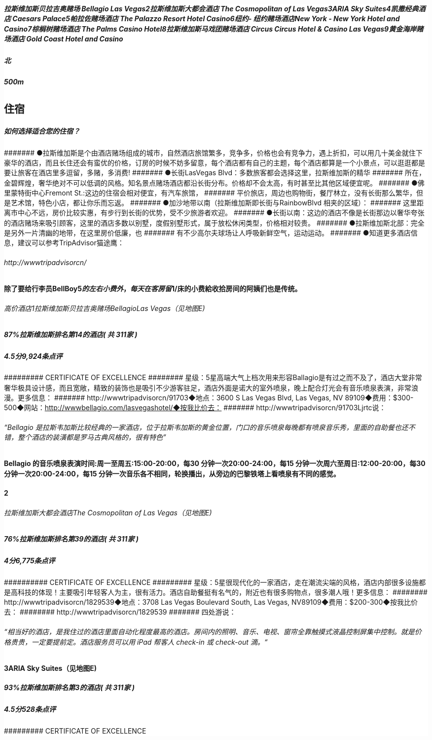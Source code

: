 ##### 拉斯维加斯贝拉吉奥赌场 Bellagio Las Vegas2拉斯维加斯大都会酒店 The Cosmopolitan of Las Vegas3ARIA Sky Suites4凯撒经典酒店 Caesars Palace5帕拉佐赌场酒店 The Palazzo Resort Hotel Casino6纽约- 纽约赌场酒店New York - New York Hotel and Casino7棕榈树赌场酒店 The Palms Casino Hotel8拉斯维加斯马戏团赌场酒店 Circus Circus Hotel & Casino Las Vegas9黄金海岸赌场酒店 Gold Coast Hotel and Casino
##### 北
##### 500m
## 住宿
##### 如何选择适合您的住宿？
####### ●拉斯维加斯是个由酒店赌场组成的城市，自然酒店旅馆繁多，竞争多，价格也会有竞争力，遇上折扣，可以用几十美金就住下豪华的酒店，而且长住还会有蛮优的价格，订房的时候不妨多留意，每个酒店都有自己的主题，每个酒店都算是一个小景点，可以逛逛都是要让旅客在酒店里多逗留，多赌，多消费!
####### ●长街LasVegas Blvd：多数旅客都会选择这里，拉斯维加斯的精华
####### 所在，金碧辉煌，奢华绝对不可以低调的风格。知名景点赌场酒店都沿长街分布。价格却不会太高，有时甚至比其他区域便宜呢。
####### ●佛里蒙特街中心Fremont St.:这边的住宿会相对便宜，有汽车旅馆，
####### 平价旅店，周边也购物街，餐厅林立，没有长街那么繁华，但是艺术馆，特色小店，都让你乐而忘返。
####### ●加沙地带以南（拉斯维加斯即长街与RainbowBlvd 相夹的区域）：
####### 这里距离市中心不远，房价比较实惠，有步行到长街的优势，受不少旅游者欢迎。
####### ●长街以南：这边的酒店不像是长街那边以奢华夸张的酒店赌场来吸引顾客，这里的酒店多数以别墅，度假别墅形式，属于放松休闲类型，价格相对较贵。
####### ●拉斯维加斯北部：完全是另外一片清幽的地带，在这里房价低廉，也
####### 有不少高尔夫球场让人呼吸新鲜空气，运动运动。
####### ●知道更多酒店信息，建议可以参考TripAdvisor猫途鹰：
###### http://wwwtripadvisorcn/
#### 除了要给行李员BellBoy$5的左右小费外，每天在客房留$1/床的小费給收拾房间的阿姨们也是传统。
###### 高价酒店1拉斯维加斯贝拉吉奥赌场BellagioLas Vegas（见地图E)
##### 87%拉斯维加斯排名第14的酒店( 共 311家 )
##### 4.5分9,924条点评
######### CERTIFICATE OF EXCELLENCE
######## 星级：5星高端大气上档次用来形容Ballagio是有过之而不及了，酒店大堂非常奢华极具设计感，而且宽敞，精致的装饰也是吸引不少游客驻足，酒店外面是诺大的室外喷泉，晚上配合灯光会有音乐喷泉表演，非常浪漫。更多信息：
####### http://wwwtripadvisorcn/91703◆地点：3600 S Las Vegas Blvd, Las Vegas, NV 89109◆费用：$300-500◆网站：http://wwwbellagio.com/lasvegashotel/◆按我比价去：
####### http://wwwtripadvisorcn/91703Ljrtc说：
###### “Bellagio 是拉斯韦加斯比较经典的一家酒店，位于拉斯韦加斯的黄金位置，门口的音乐喷泉每晚都有喷泉音乐秀，里面的自助餐也还不错，整个酒店的装潢都是罗马古典风格的，很有特色”
#### Bellagio 的音乐喷泉表演时间:周一至周五:15:00-20:00，每30 分钟一次20:00-24:00，每15 分钟一次周六至周日:12:00-20:00，每30 分钟一次20:00-24:00，每15 分钟一次音乐各不相同，轮换播出，从旁边的巴黎铁塔上看喷泉有不同的感觉。
#### 2
###### 拉斯维加斯大都会酒店The Cosmopolitan of Las Vegas（见地图E)
##### 76%拉斯维加斯排名第39的酒店( 共 311家 )
##### 4分6,775条点评
########## CERTIFICATE OF EXCELLENCE
######### 星级：5星很现代化的一家酒店，走在潮流尖端的风格，酒店内部很多设施都是高科技的体现！主要吸引年轻客人为主，很有活力。酒店自助餐挺有名气的，附近也有很多购物点，很多潮人哦！更多信息：
######## http://wwwtripadvisorcn/1829539◆地点：3708 Las Vegas Boulevard South, Las Vegas, NV89109◆费用：$200-300◆按我比价去：
######## http://wwwtripadvisorcn/1829539
####### 四处游说：
###### “相当好的酒店，是我住过的酒店里面自动化程度最高的酒店。房间内的照明、音乐、电视、窗帘全靠触摸式液晶控制屏集中控制。就是价格贵贵，一定要提前定。酒店服务员可以用 iPad 帮客人 check-in 或 check-out 滴。“
#### 3ARIA Sky Suites（见地图E)
##### 93%拉斯维加斯排名第3的酒店( 共 311家 )
##### 4.5分528条点评
######### CERTIFICATE OF EXCELLENCE